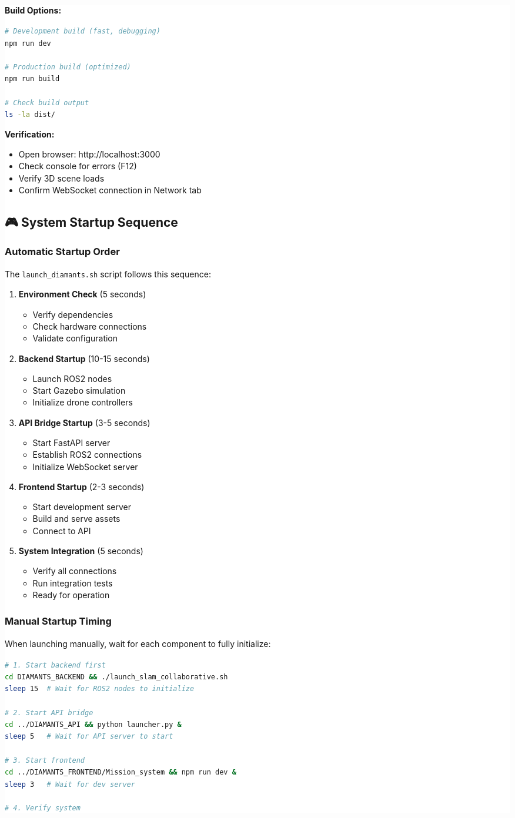 **Build Options:**
```bash
# Development build (fast, debugging)
npm run dev

# Production build (optimized)
npm run build

# Check build output
ls -la dist/
```

**Verification:**
- Open browser: http://localhost:3000
- Check console for errors (F12)
- Verify 3D scene loads
- Confirm WebSocket connection in Network tab

## 🎮 System Startup Sequence

### Automatic Startup Order

The `launch_diamants.sh` script follows this sequence:

1. **Environment Check** (5 seconds)
   - Verify dependencies
   - Check hardware connections
   - Validate configuration

2. **Backend Startup** (10-15 seconds)
   - Launch ROS2 nodes
   - Start Gazebo simulation
   - Initialize drone controllers

3. **API Bridge Startup** (3-5 seconds)
   - Start FastAPI server
   - Establish ROS2 connections
   - Initialize WebSocket server

4. **Frontend Startup** (2-3 seconds)
   - Start development server
   - Build and serve assets
   - Connect to API

5. **System Integration** (5 seconds)
   - Verify all connections
   - Run integration tests
   - Ready for operation

### Manual Startup Timing

When launching manually, wait for each component to fully initialize:

```bash
# 1. Start backend first
cd DIAMANTS_BACKEND && ./launch_slam_collaborative.sh
sleep 15  # Wait for ROS2 nodes to initialize

# 2. Start API bridge
cd ../DIAMANTS_API && python launcher.py &
sleep 5   # Wait for API server to start

# 3. Start frontend
cd ../DIAMANTS_FRONTEND/Mission_system && npm run dev &
sleep 3   # Wait for dev server

# 4. Verify system
```